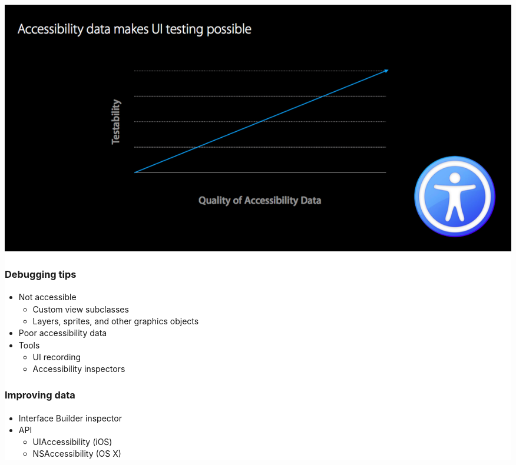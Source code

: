 ![11](/assets/images/wwdc/2015/406/11.png)

### Debugging tips

* Not accessible
    * Custom view subclasses
    * Layers, sprites, and other graphics objects
* Poor accessibility data
* Tools
    * UI recording
    * Accessibility inspectors

### Improving data

* Interface Builder inspector
* API
    * UIAccessibility (iOS)
    * NSAccessibility (OS X)

